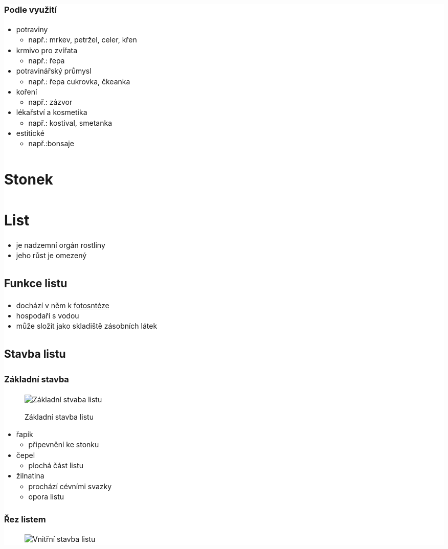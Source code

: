 ### Podle využití
- potraviny
    - např.: mrkev, petržel, celer, křen
- krmivo pro zvířata
    - např.: řepa
- potravinářský průmysl
    - např.: řepa cukrovka, čkeanka
- koření
    - např.: zázvor
- lékařství a kosmetika
    - např.: kostival, smetanka
- estitické
    - např.:bonsaje
# Stonek
# List
- je nadzemní orgán rostliny
- jeho růst je omezený
## Funkce listu
- dochází v něm k [fotosntéze](/notes/research/chemistry/biochemistry/dynamic-biochemistry/photosynthesis)
- hospodaří s vodou
- může složit jako skladiště zásobních látek
## Stavba listu
### Základní stavba

<figure class="note-fig">
    <img src="https://firebasestorage.googleapis.com/v0/b/firescript-577a2.appspot.com/o/imgs%2Fapp%2FPetrGersl%2FrJjg7qlp9K.png?alt=media&token=96f2ced9-72e5-4d6d-8830-85df53eae456" alt="Základní stvaba listu">
    <figcaption>

Základní stavba listu
    </figcaption>
</figure>

- řapík
    - připevnění ke stonku
- čepel
    - plochá část listu
- žilnatina
    - prochází cévními svazky
    - opora listu
### Řez listem

<figure class="note-fig">
    <img src="https://firebasestorage.googleapis.com/v0/b/firescript-577a2.appspot.com/o/imgs%2Fapp%2FPetrGersl%2FWPvC95tMvd.png?alt=media&token=026ad5df-e902-4a7d-847f-284bffce1b25" alt="Vnitřní stavba listu">
    <figcaption>
